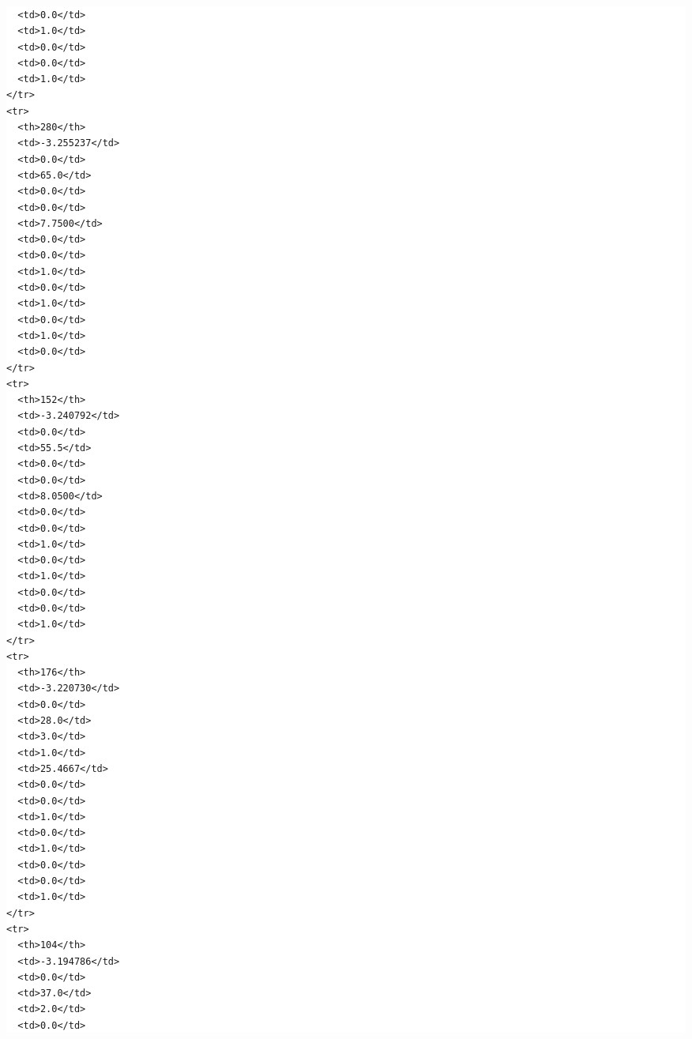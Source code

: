       <td>0.0</td>
      <td>1.0</td>
      <td>0.0</td>
      <td>0.0</td>
      <td>1.0</td>
    </tr>
    <tr>
      <th>280</th>
      <td>-3.255237</td>
      <td>0.0</td>
      <td>65.0</td>
      <td>0.0</td>
      <td>0.0</td>
      <td>7.7500</td>
      <td>0.0</td>
      <td>0.0</td>
      <td>1.0</td>
      <td>0.0</td>
      <td>1.0</td>
      <td>0.0</td>
      <td>1.0</td>
      <td>0.0</td>
    </tr>
    <tr>
      <th>152</th>
      <td>-3.240792</td>
      <td>0.0</td>
      <td>55.5</td>
      <td>0.0</td>
      <td>0.0</td>
      <td>8.0500</td>
      <td>0.0</td>
      <td>0.0</td>
      <td>1.0</td>
      <td>0.0</td>
      <td>1.0</td>
      <td>0.0</td>
      <td>0.0</td>
      <td>1.0</td>
    </tr>
    <tr>
      <th>176</th>
      <td>-3.220730</td>
      <td>0.0</td>
      <td>28.0</td>
      <td>3.0</td>
      <td>1.0</td>
      <td>25.4667</td>
      <td>0.0</td>
      <td>0.0</td>
      <td>1.0</td>
      <td>0.0</td>
      <td>1.0</td>
      <td>0.0</td>
      <td>0.0</td>
      <td>1.0</td>
    </tr>
    <tr>
      <th>104</th>
      <td>-3.194786</td>
      <td>0.0</td>
      <td>37.0</td>
      <td>2.0</td>
      <td>0.0</td>